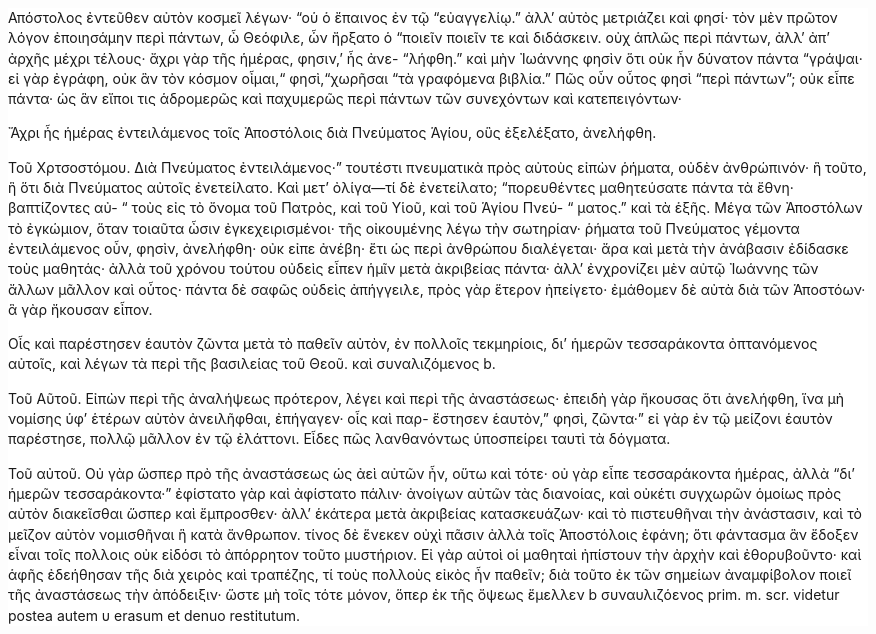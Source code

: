 Απόστολος ἐντεῦθεν αὐτὸν κοσμεῖ λέγων· “οὑ ὁ ἔπαινος ἐν τῷ
“εὐαγγελίῳ.” ἀλλ’ αὐτὸς μετριάζει καὶ φησί· τὸν μὲν πρῶτον
λόγον ἐποιησάμην περὶ πάντων, ὦ Θεόφιλε, ὧν ἤρξατο ὁ
“ποιεῖν ποιεῖν τε καὶ διδάσκειν. οὐχ ἁπλῶς περὶ πάντων, ἀλλ’ ἀπ’ <lb n="20"/>
ἀρχῆς μέχρι τέλους· ἄχρι γὰρ τῆς ἡμέρας, φησιν,’ ἧς ἀνε-
“λήφθη.” καὶ μὴν Ἰωάννης φησὶν ὅτι οὐκ ἦν δύνατον πάντα
“γράψαι· εἰ γὰρ ἐγράφη, οὐκ ἃν τὸν κόσμον οἶμαι,“ φησὶ,“χωρῆσαι
“τὰ γραφόμενα βιβλία.” Πῶς οὖν οὗτος φησὶ “περὶ πάντων”;
οὐκ εἶπε πάντα· ὡς ἃν εἴποι τις ἁδρομερῶς καὶ παχυμερῶς περὶ <lb n="25"/>
πάντων τῶν συνεχόντων καὶ κατεπειγόντων·</p>
<lb n="2"/> <p>Ἄχρι ἧς ἡμέρας ἐντειλάμενος τοῖς Ἀποστόλοις διὰ
Πνεύματος Ἁγίου, οὓς ἐξελέξατο, ἀνελήφθη.</p>
<p>Τοῦ Χρτσοστόμου. Διὰ Πνεύματος ἐντειλάμενος·” τουτέστι
πνευματικὰ πρὸς αὐτοὺς εἰπὼν ῥήματα, οὐδὲν ἀνθρώπινόν· ἣ τοῦτο, ἣ <lb n="30"/>
ὅτι διὰ Πνεύματος αὐτοῖς ἐνετείλατο. Καὶ μετ’ ὀλίγα—τί δὲ ἐνετείλατο;
“πορευθέντες μαθητεύσατε πάντα τὰ ἔθνη· βαπτίζοντες αὐ-
“ τοὺς εἰς τὸ ὄνομα τοῦ Πατρὸς, καὶ τοῦ Υἱοῦ, καὶ τοῦ Ἁγίου Πνεύ-
“ ματος.” καὶ τὰ ἑξῆς. Μέγα τῶν Ἀποστόλων τὸ ἐγκώμιον, ὅταν

<pb n="3"/>
τοιαῦτα ὦσιν ἐγκεχειρισμένοι· τῆς οἰκουμένης λέγω τὴν σωτηρίαν·
ῥήματα τοῦ Πνεύματος γέμοντα ἐντειλάμενος οὖν, φησὶν, ἀνελήφθη·
οὐκ εἰπε ἀνέβη· ἔτι ὡς περὶ ἀνθρώπου διαλέγεται· ἄρα καὶ μετὰ τὴν
ἀνάβασιν ἐδίδασκε τοὺς μαθητάς· ἀλλὰ τοῦ χρόνου τούτου οὐδεὶς
εἶπεν ἡμῖν μετὰ ἀκριβείας πάντα· ἀλλ’ ἐνχρονίζει μὲν αὐτῷ <lb n="5"/>
Ἰωάννης τῶν ἄλλων μᾶλλον καὶ οὗτος· πάντα δὲ σαφῶς οὐδεὶς
ἀπήγγειλε, πρὸς γὰρ ἕτερον ἠπείγετο· ἐμάθομεν δὲ αὐτὰ διὰ τῶν
Ἁποστόων· ἃ γὰρ ἤκουσαν εἶπον.</p>
<lb n="3"/> <p>Οἷς καὶ παρέστησεν ἑαυτὸν ζῶντα μετὰ τὸ παθεῖν
αὐτὸν, ἐν πολλοῖς τεκμηρίοις, δι’ ἡμερῶν τεσσαράκοντα <lb n="10"/>
ὀπτανόμενος αὐτοῖς, καὶ λέγων τὰ περὶ τῆς βασιλείας
<lb n="4"/> τοῦ Θεοῦ. καὶ συναλιζόμενος b.</p>
<p>Τοῦ Αῦτοῦ. Εἰπὼν περὶ τῆς ἀναλήψεως πρότερον, λέγει καὶ
περὶ τῆς ἀναστάσεως· ἐπειδὴ γὰρ ἤκουσας ὅτι ἀνελήφθη, ἵνα μὴ
νομίσης ὑφ’ ἑτέρων αὐτὸν ἀνειλῆφθαι, ἐπήγαγεν· οἷς καὶ παρ- <lb n="15"/>
ἔστησεν ἑαυτὸν,” φησὶ, ζῶντα·” εἰ γὰρ ἐν τῷ μείζονι ἑαυτὸν
παρέστησε, πολλῷ μᾶλλον ἐν τῷ ἐλάττονι. Εἶδες πῶς λανθανόντως
ὑποσπείρει ταυτὶ τὰ δόγματα.</p>
<p>Τοῦ αὐτοῦ. Οὐ γὰρ ὥσπερ πρὸ τῆς ἀναστάσεως ὡς ἀεὶ
αὐτῶν ἦν, οὕτω καὶ τότε· οὐ γὰρ εἶπε τεσσαράκοντα ἡμέρας, ἀλλὰ <lb n="20"/>
“δι’ ἡμερῶν τεσσαράκοντα·” ἐφίστατο γὰρ καὶ ἀφίστατο πάλιν·
ἀνοίγων αὐτῶν τὰς διανοίας, καὶ οὐκέτι συγχωρῶν ὁμοίως πρὸς αὐτὸν
διακεῖσθαι ὥσπερ καὶ ἔμπροσθεν· ἀλλ’ ἑκάτερα μετὰ ἀκριβείας
κατασκευάζων· καὶ τὸ πιστευθῆναι τὴν ἀνάστασιν, καὶ τὸ μεῖζον αὐτὸν
νομισθῆναι ἣ κατὰ ἄνθρωπον. τίνος δὲ ἕνεκεν οὐχὶ πᾶσιν ἀλλὰ <lb n="25"/>
τοῖς Ἀποστόλοις ἐφάνη; ὅτι φάντασμα ἃν ἔδοξεν εἶναι τοῖς πολλοις
οὐκ εἰδόσι τὸ ἀπόρρητον τοῦτο μυστήριον. Εἰ γὰρ αὐτοὶ οἱ
μαθηταὶ ἠπίστουν τὴν ἀρχὴν καὶ ἐθορυβοῦντο· καὶ ἁφῆς ἐδεήθησαν
τῆς διὰ χειρὸς καὶ τραπέζης, τί τοὺς πολλοὺς εἰκὸς ἦν παθεῖν;
διὰ τοῦτο ἐκ τῶν σημείων ἀναμφίβολον ποιεῖ τῆς ἀναστάσεως τὴν <lb n="30"/>
ἀπόδειξιν· ὥστε μὴ τοῖς τότε μόνον, ὅπερ ἐκ τῆς ὄψεως ἔμελλεν
<note type="footnote">b συναυλιζόενος prim. m. scr. videtur postea autem υ erasum
et denuo restitutum.</note>
